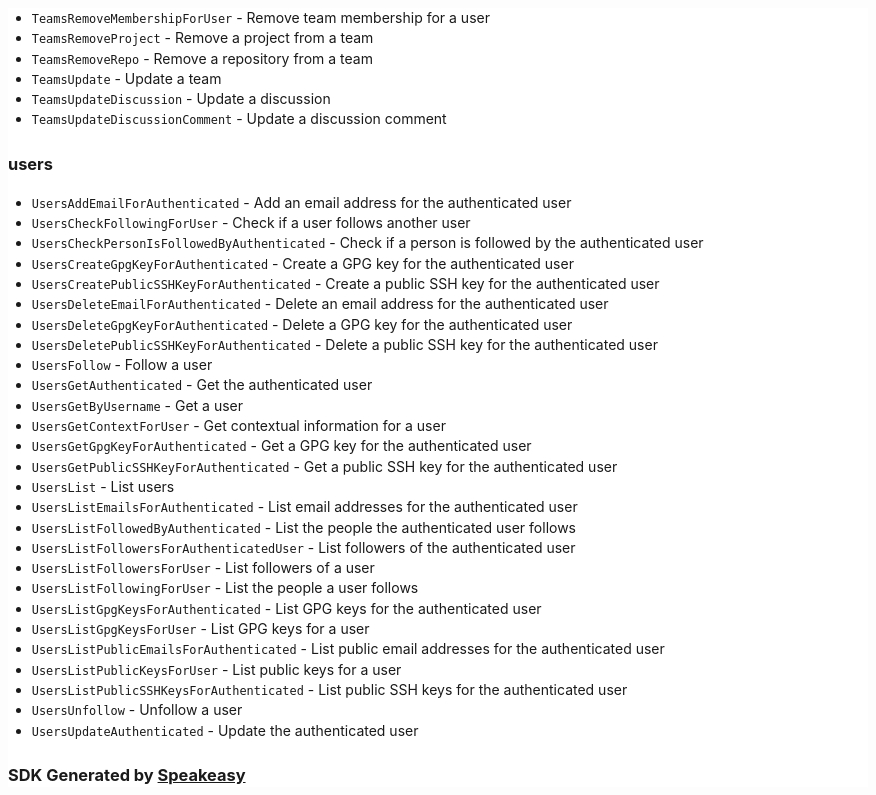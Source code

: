 * `TeamsRemoveMembershipForUser` - Remove team membership for a user
* `TeamsRemoveProject` - Remove a project from a team
* `TeamsRemoveRepo` - Remove a repository from a team
* `TeamsUpdate` - Update a team
* `TeamsUpdateDiscussion` - Update a discussion
* `TeamsUpdateDiscussionComment` - Update a discussion comment

### users

* `UsersAddEmailForAuthenticated` - Add an email address for the authenticated user
* `UsersCheckFollowingForUser` - Check if a user follows another user
* `UsersCheckPersonIsFollowedByAuthenticated` - Check if a person is followed by the authenticated user
* `UsersCreateGpgKeyForAuthenticated` - Create a GPG key for the authenticated user
* `UsersCreatePublicSSHKeyForAuthenticated` - Create a public SSH key for the authenticated user
* `UsersDeleteEmailForAuthenticated` - Delete an email address for the authenticated user
* `UsersDeleteGpgKeyForAuthenticated` - Delete a GPG key for the authenticated user
* `UsersDeletePublicSSHKeyForAuthenticated` - Delete a public SSH key for the authenticated user
* `UsersFollow` - Follow a user
* `UsersGetAuthenticated` - Get the authenticated user
* `UsersGetByUsername` - Get a user
* `UsersGetContextForUser` - Get contextual information for a user
* `UsersGetGpgKeyForAuthenticated` - Get a GPG key for the authenticated user
* `UsersGetPublicSSHKeyForAuthenticated` - Get a public SSH key for the authenticated user
* `UsersList` - List users
* `UsersListEmailsForAuthenticated` - List email addresses for the authenticated user
* `UsersListFollowedByAuthenticated` - List the people the authenticated user follows
* `UsersListFollowersForAuthenticatedUser` - List followers of the authenticated user
* `UsersListFollowersForUser` - List followers of a user
* `UsersListFollowingForUser` - List the people a user follows
* `UsersListGpgKeysForAuthenticated` - List GPG keys for the authenticated user
* `UsersListGpgKeysForUser` - List GPG keys for a user
* `UsersListPublicEmailsForAuthenticated` - List public email addresses for the authenticated user
* `UsersListPublicKeysForUser` - List public keys for a user
* `UsersListPublicSSHKeysForAuthenticated` - List public SSH keys for the authenticated user
* `UsersUnfollow` - Unfollow a user
* `UsersUpdateAuthenticated` - Update the authenticated user



### SDK Generated by [Speakeasy](https://docs.speakeasyapi.dev/docs/using-speakeasy/client-sdks)

